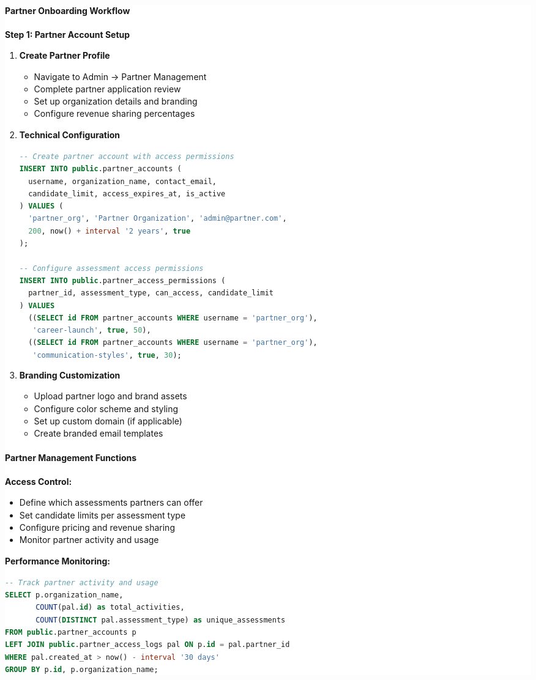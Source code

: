 #### Partner Onboarding Workflow

**Step 1: Partner Account Setup**
1. **Create Partner Profile**
   - Navigate to Admin → Partner Management
   - Complete partner application review
   - Set up organization details and branding
   - Configure revenue sharing percentages

2. **Technical Configuration**
   ```sql
   -- Create partner account with access permissions
   INSERT INTO public.partner_accounts (
     username, organization_name, contact_email,
     candidate_limit, access_expires_at, is_active
   ) VALUES (
     'partner_org', 'Partner Organization', 'admin@partner.com',
     200, now() + interval '2 years', true
   );
   
   -- Configure assessment access permissions
   INSERT INTO public.partner_access_permissions (
     partner_id, assessment_type, can_access, candidate_limit
   ) VALUES 
     ((SELECT id FROM partner_accounts WHERE username = 'partner_org'), 
      'career-launch', true, 50),
     ((SELECT id FROM partner_accounts WHERE username = 'partner_org'), 
      'communication-styles', true, 30);
   ```

3. **Branding Customization**
   - Upload partner logo and brand assets
   - Configure color scheme and styling
   - Set up custom domain (if applicable)
   - Create branded email templates

#### Partner Management Functions

**Access Control:**
- Define which assessments partners can offer
- Set candidate limits per assessment type
- Configure pricing and revenue sharing
- Monitor partner activity and usage

**Performance Monitoring:**
```sql
-- Track partner activity and usage
SELECT p.organization_name, 
       COUNT(pal.id) as total_activities,
       COUNT(DISTINCT pal.assessment_type) as unique_assessments
FROM public.partner_accounts p
LEFT JOIN public.partner_access_logs pal ON p.id = pal.partner_id
WHERE pal.created_at > now() - interval '30 days'
GROUP BY p.id, p.organization_name;
```
